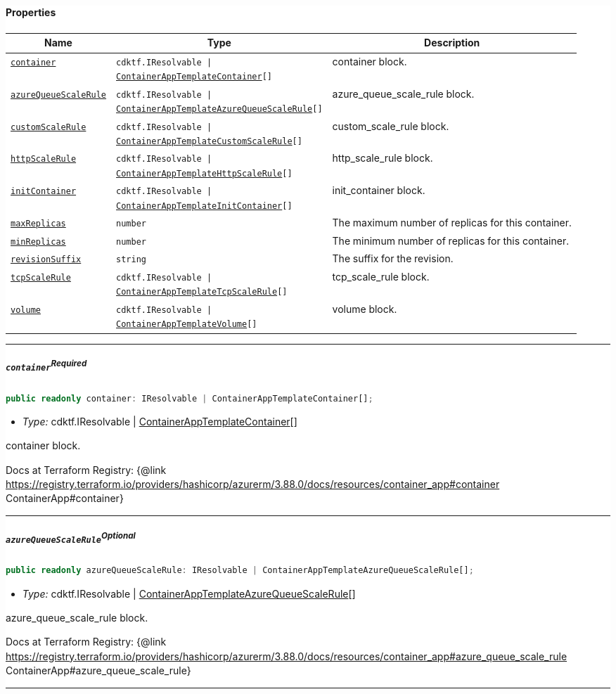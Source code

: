 #### Properties <a name="Properties" id="Properties"></a>

| **Name** | **Type** | **Description** |
| --- | --- | --- |
| <code><a href="#@cdktf/provider-azurerm.containerApp.ContainerAppTemplate.property.container">container</a></code> | <code>cdktf.IResolvable \| <a href="#@cdktf/provider-azurerm.containerApp.ContainerAppTemplateContainer">ContainerAppTemplateContainer</a>[]</code> | container block. |
| <code><a href="#@cdktf/provider-azurerm.containerApp.ContainerAppTemplate.property.azureQueueScaleRule">azureQueueScaleRule</a></code> | <code>cdktf.IResolvable \| <a href="#@cdktf/provider-azurerm.containerApp.ContainerAppTemplateAzureQueueScaleRule">ContainerAppTemplateAzureQueueScaleRule</a>[]</code> | azure_queue_scale_rule block. |
| <code><a href="#@cdktf/provider-azurerm.containerApp.ContainerAppTemplate.property.customScaleRule">customScaleRule</a></code> | <code>cdktf.IResolvable \| <a href="#@cdktf/provider-azurerm.containerApp.ContainerAppTemplateCustomScaleRule">ContainerAppTemplateCustomScaleRule</a>[]</code> | custom_scale_rule block. |
| <code><a href="#@cdktf/provider-azurerm.containerApp.ContainerAppTemplate.property.httpScaleRule">httpScaleRule</a></code> | <code>cdktf.IResolvable \| <a href="#@cdktf/provider-azurerm.containerApp.ContainerAppTemplateHttpScaleRule">ContainerAppTemplateHttpScaleRule</a>[]</code> | http_scale_rule block. |
| <code><a href="#@cdktf/provider-azurerm.containerApp.ContainerAppTemplate.property.initContainer">initContainer</a></code> | <code>cdktf.IResolvable \| <a href="#@cdktf/provider-azurerm.containerApp.ContainerAppTemplateInitContainer">ContainerAppTemplateInitContainer</a>[]</code> | init_container block. |
| <code><a href="#@cdktf/provider-azurerm.containerApp.ContainerAppTemplate.property.maxReplicas">maxReplicas</a></code> | <code>number</code> | The maximum number of replicas for this container. |
| <code><a href="#@cdktf/provider-azurerm.containerApp.ContainerAppTemplate.property.minReplicas">minReplicas</a></code> | <code>number</code> | The minimum number of replicas for this container. |
| <code><a href="#@cdktf/provider-azurerm.containerApp.ContainerAppTemplate.property.revisionSuffix">revisionSuffix</a></code> | <code>string</code> | The suffix for the revision. |
| <code><a href="#@cdktf/provider-azurerm.containerApp.ContainerAppTemplate.property.tcpScaleRule">tcpScaleRule</a></code> | <code>cdktf.IResolvable \| <a href="#@cdktf/provider-azurerm.containerApp.ContainerAppTemplateTcpScaleRule">ContainerAppTemplateTcpScaleRule</a>[]</code> | tcp_scale_rule block. |
| <code><a href="#@cdktf/provider-azurerm.containerApp.ContainerAppTemplate.property.volume">volume</a></code> | <code>cdktf.IResolvable \| <a href="#@cdktf/provider-azurerm.containerApp.ContainerAppTemplateVolume">ContainerAppTemplateVolume</a>[]</code> | volume block. |

---

##### `container`<sup>Required</sup> <a name="container" id="@cdktf/provider-azurerm.containerApp.ContainerAppTemplate.property.container"></a>

```typescript
public readonly container: IResolvable | ContainerAppTemplateContainer[];
```

- *Type:* cdktf.IResolvable | <a href="#@cdktf/provider-azurerm.containerApp.ContainerAppTemplateContainer">ContainerAppTemplateContainer</a>[]

container block.

Docs at Terraform Registry: {@link https://registry.terraform.io/providers/hashicorp/azurerm/3.88.0/docs/resources/container_app#container ContainerApp#container}

---

##### `azureQueueScaleRule`<sup>Optional</sup> <a name="azureQueueScaleRule" id="@cdktf/provider-azurerm.containerApp.ContainerAppTemplate.property.azureQueueScaleRule"></a>

```typescript
public readonly azureQueueScaleRule: IResolvable | ContainerAppTemplateAzureQueueScaleRule[];
```

- *Type:* cdktf.IResolvable | <a href="#@cdktf/provider-azurerm.containerApp.ContainerAppTemplateAzureQueueScaleRule">ContainerAppTemplateAzureQueueScaleRule</a>[]

azure_queue_scale_rule block.

Docs at Terraform Registry: {@link https://registry.terraform.io/providers/hashicorp/azurerm/3.88.0/docs/resources/container_app#azure_queue_scale_rule ContainerApp#azure_queue_scale_rule}

---